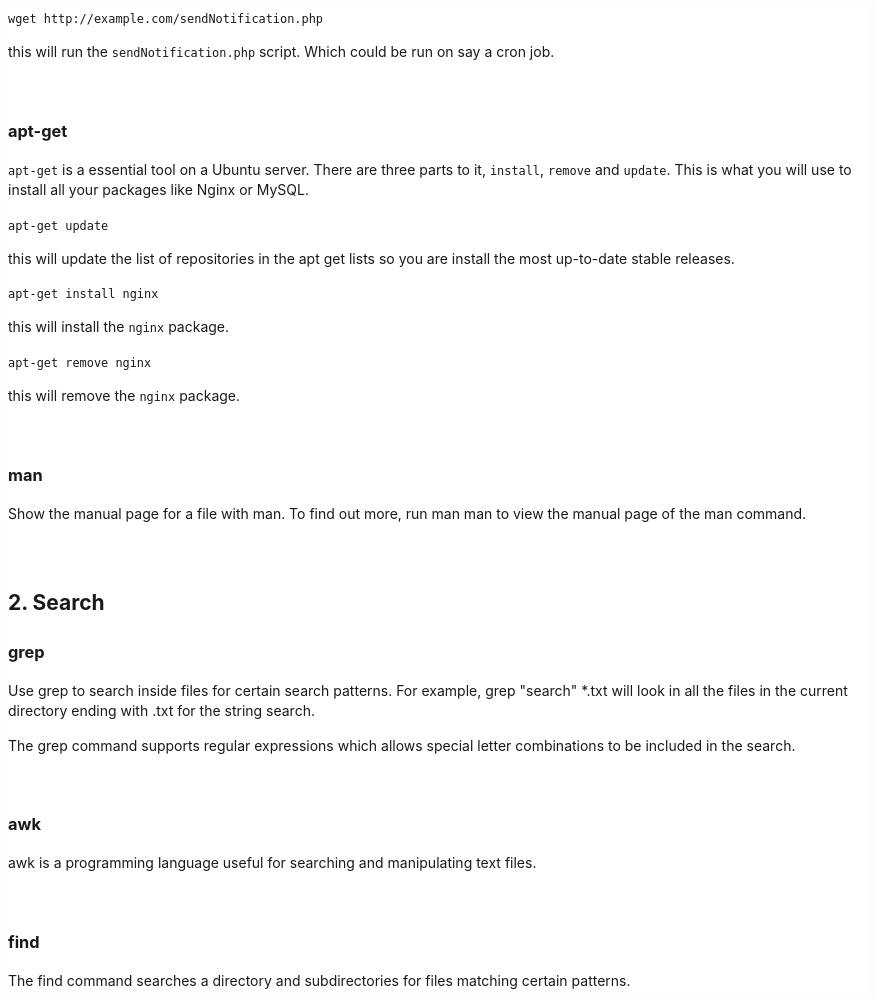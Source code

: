 ```shell
wget http://example.com/sendNotification.php
```

this will run the `sendNotification.php` script. Which could be run on say a cron job. 

<br/>

### apt-get

`apt-get` is a essential tool on a Ubuntu server. There are three parts to it, `install`, `remove` and `update`. This is what you will use to install all your packages like Nginx or MySQL. 

```shell
apt-get update
```

this will update the list of repositories in the apt get lists so you are install the most up-to-date stable releases. 

```shell
apt-get install nginx
```

this will install the `nginx` package.

```shell
apt-get remove nginx
```

this will remove the `nginx` package. 

<br/>

### man
Show the manual page for a file with man. To find out more, run man man to view the manual page of the man command.

<br/>

## 2. Search

### grep

Use grep to search inside files for certain search patterns. For example, grep "search" *.txt will look in all the files in the current directory ending with .txt for the string search.

The grep command supports regular expressions which allows special letter combinations to be included in the search.

<br/>

### awk
awk is a programming language useful for searching and manipulating text files.

<br>

### find
The find command searches a directory and subdirectories for files matching certain patterns.
